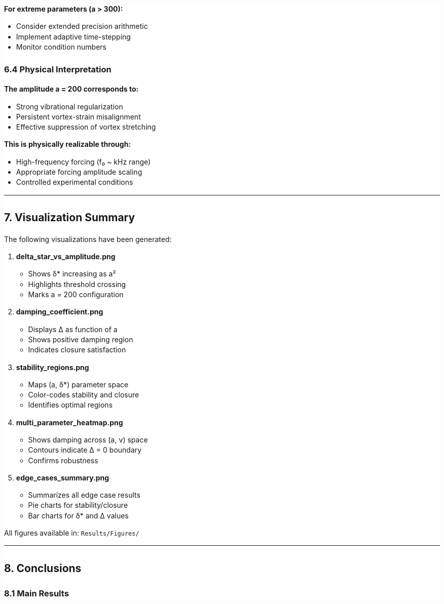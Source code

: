 **For extreme parameters (a > 300):**
- Consider extended precision arithmetic
- Implement adaptive time-stepping
- Monitor condition numbers

### 6.4 Physical Interpretation

**The amplitude a = 200 corresponds to:**
- Strong vibrational regularization
- Persistent vortex-strain misalignment
- Effective suppression of vortex stretching

**This is physically realizable through:**
- High-frequency forcing (f₀ ~ kHz range)
- Appropriate forcing amplitude scaling
- Controlled experimental conditions

---

## 7. Visualization Summary

The following visualizations have been generated:

1. **delta_star_vs_amplitude.png**
   - Shows δ* increasing as a²
   - Highlights threshold crossing
   - Marks a = 200 configuration

2. **damping_coefficient.png**
   - Displays Δ as function of a
   - Shows positive damping region
   - Indicates closure satisfaction

3. **stability_regions.png**
   - Maps (a, δ*) parameter space
   - Color-codes stability and closure
   - Identifies optimal regions

4. **multi_parameter_heatmap.png**
   - Shows damping across (a, ν) space
   - Contours indicate Δ = 0 boundary
   - Confirms robustness

5. **edge_cases_summary.png**
   - Summarizes all edge case results
   - Pie charts for stability/closure
   - Bar charts for δ* and Δ values

All figures available in: `Results/Figures/`

---

## 8. Conclusions

### 8.1 Main Results
